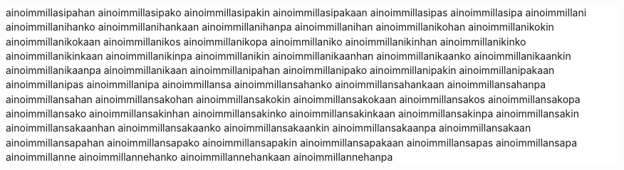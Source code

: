 ainoimmillasipahan
ainoimmillasipako
ainoimmillasipakin
ainoimmillasipakaan
ainoimmillasipas
ainoimmillasipa
ainoimmillani
ainoimmillanihanko
ainoimmillanihankaan
ainoimmillanihanpa
ainoimmillanihan
ainoimmillanikohan
ainoimmillanikokin
ainoimmillanikokaan
ainoimmillanikos
ainoimmillanikopa
ainoimmillaniko
ainoimmillanikinhan
ainoimmillanikinko
ainoimmillanikinkaan
ainoimmillanikinpa
ainoimmillanikin
ainoimmillanikaanhan
ainoimmillanikaanko
ainoimmillanikaankin
ainoimmillanikaanpa
ainoimmillanikaan
ainoimmillanipahan
ainoimmillanipako
ainoimmillanipakin
ainoimmillanipakaan
ainoimmillanipas
ainoimmillanipa
ainoimmillansa
ainoimmillansahanko
ainoimmillansahankaan
ainoimmillansahanpa
ainoimmillansahan
ainoimmillansakohan
ainoimmillansakokin
ainoimmillansakokaan
ainoimmillansakos
ainoimmillansakopa
ainoimmillansako
ainoimmillansakinhan
ainoimmillansakinko
ainoimmillansakinkaan
ainoimmillansakinpa
ainoimmillansakin
ainoimmillansakaanhan
ainoimmillansakaanko
ainoimmillansakaankin
ainoimmillansakaanpa
ainoimmillansakaan
ainoimmillansapahan
ainoimmillansapako
ainoimmillansapakin
ainoimmillansapakaan
ainoimmillansapas
ainoimmillansapa
ainoimmillanne
ainoimmillannehanko
ainoimmillannehankaan
ainoimmillannehanpa